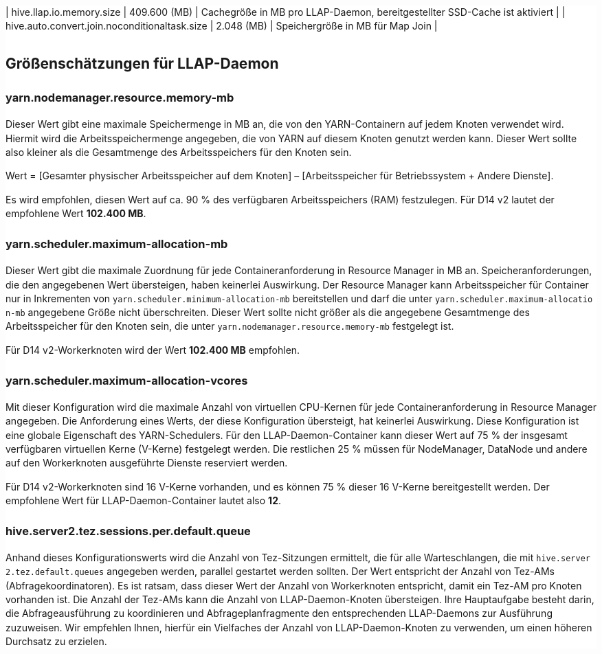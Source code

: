 | hive.llap.io.memory.size | 409.600 (MB) | Cachegröße in MB pro LLAP-Daemon, bereitgestellter SSD-Cache ist aktiviert |
| hive.auto.convert.join.noconditionaltask.size | 2\.048 (MB) | Speichergröße in MB für Map Join |

## <a name="llap-daemon-size-estimations"></a>Größenschätzungen für LLAP-Daemon  

### <a name="yarnnodemanagerresourcememory-mb"></a>yarn.nodemanager.resource.memory-mb

Dieser Wert gibt eine maximale Speichermenge in MB an, die von den YARN-Containern auf jedem Knoten verwendet wird. Hiermit wird die Arbeitsspeichermenge angegeben, die von YARN auf diesem Knoten genutzt werden kann. Dieser Wert sollte also kleiner als die Gesamtmenge des Arbeitsspeichers für den Knoten sein.

Wert = [Gesamter physischer Arbeitsspeicher auf dem Knoten] – [Arbeitsspeicher für Betriebssystem + Andere Dienste].

Es wird empfohlen, diesen Wert auf ca. 90 % des verfügbaren Arbeitsspeichers (RAM) festzulegen. Für D14 v2 lautet der empfohlene Wert **102.400 MB**.

### <a name="yarnschedulermaximum-allocation-mb"></a>yarn.scheduler.maximum-allocation-mb

Dieser Wert gibt die maximale Zuordnung für jede Containeranforderung in Resource Manager in MB an. Speicheranforderungen, die den angegebenen Wert übersteigen, haben keinerlei Auswirkung. Der Resource Manager kann Arbeitsspeicher für Container nur in Inkrementen von `yarn.scheduler.minimum-allocation-mb` bereitstellen und darf die unter `yarn.scheduler.maximum-allocation-mb` angegebene Größe nicht überschreiten. Dieser Wert sollte nicht größer als die angegebene Gesamtmenge des Arbeitsspeicher für den Knoten sein, die unter `yarn.nodemanager.resource.memory-mb` festgelegt ist.

Für D14 v2-Workerknoten wird der Wert **102.400 MB** empfohlen.

### <a name="yarnschedulermaximum-allocation-vcores"></a>yarn.scheduler.maximum-allocation-vcores

Mit dieser Konfiguration wird die maximale Anzahl von virtuellen CPU-Kernen für jede Containeranforderung in Resource Manager angegeben. Die Anforderung eines Werts, der diese Konfiguration übersteigt, hat keinerlei Auswirkung. Diese Konfiguration ist eine globale Eigenschaft des YARN-Schedulers. Für den LLAP-Daemon-Container kann dieser Wert auf 75 % der insgesamt verfügbaren virtuellen Kerne (V-Kerne) festgelegt werden. Die restlichen 25 % müssen für NodeManager, DataNode und andere auf den Workerknoten ausgeführte Dienste reserviert werden.  

Für D14 v2-Workerknoten sind 16 V-Kerne vorhanden, und es können 75 % dieser 16 V-Kerne bereitgestellt werden. Der empfohlene Wert für LLAP-Daemon-Container lautet also **12**.

### <a name="hiveserver2tezsessionsperdefaultqueue"></a>hive.server2.tez.sessions.per.default.queue

Anhand dieses Konfigurationswerts wird die Anzahl von Tez-Sitzungen ermittelt, die für alle Warteschlangen, die mit `hive.server2.tez.default.queues` angegeben werden, parallel gestartet werden sollten. Der Wert entspricht der Anzahl von Tez-AMs (Abfragekoordinatoren). Es ist ratsam, dass dieser Wert der Anzahl von Workerknoten entspricht, damit ein Tez-AM pro Knoten vorhanden ist. Die Anzahl der Tez-AMs kann die Anzahl von LLAP-Daemon-Knoten übersteigen. Ihre Hauptaufgabe besteht darin, die Abfrageausführung zu koordinieren und Abfrageplanfragmente den entsprechenden LLAP-Daemons zur Ausführung zuzuweisen. Wir empfehlen Ihnen, hierfür ein Vielfaches der Anzahl von LLAP-Daemon-Knoten zu verwenden, um einen höheren Durchsatz zu erzielen.  
